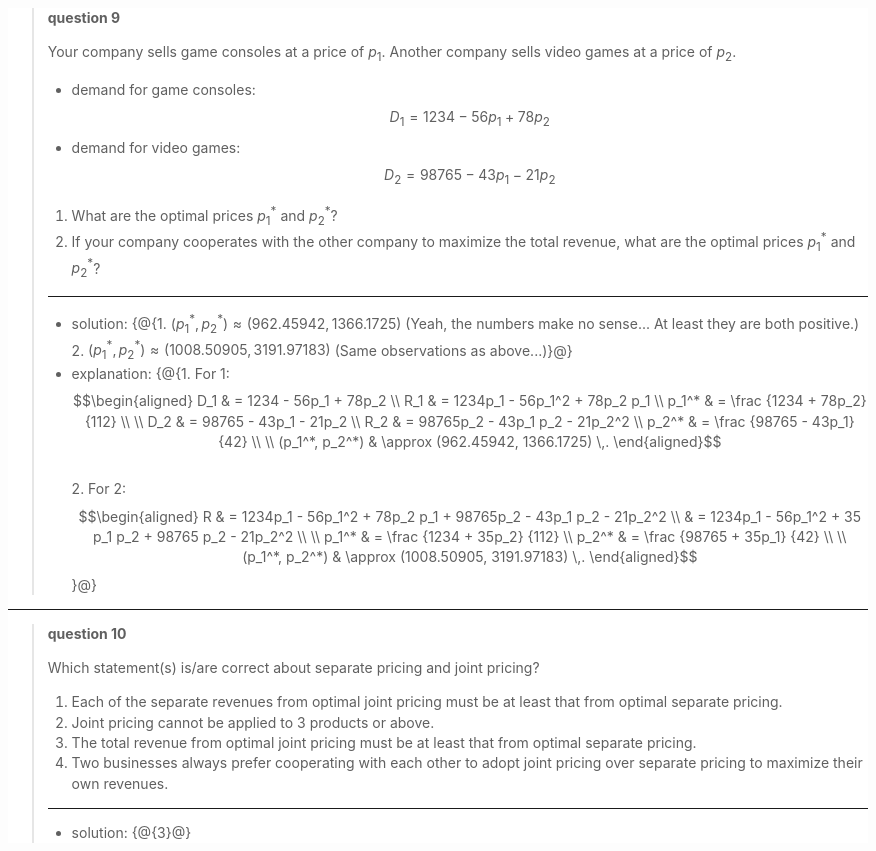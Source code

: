 
> __question 9__
>
> Your company sells game consoles at a price of $p_1$. Another company sells video games at a price of $p_2$.
>
> - demand for game consoles: $$D_1 = 1234 - 56p_1 + 78p_2$$
> - demand for video games: $$D_2 = 98765 - 43p_1 - 21 p_2$$
>
>
> 1. What are the optimal prices $p_1^*$ and $p_2^*$?
> 2. If your company cooperates with the other company to maximize the total revenue, what are the optimal prices $p_1^*$ and $p_2^*$?
>
> ---
>
> - solution: {@{1. $(p_1^*, p_2^*) \approx (962.45942, 1366.1725)$ \(Yeah, the numbers make no sense... At least they are both positive.\) <br/> 2. $(p_1^*, p_2^*) \approx (1008.50905, 3191.97183)$ \(Same observations as above...\)}@}
> - explanation: {@{1. For 1: $$\begin{aligned} D_1 & = 1234 - 56p_1 + 78p_2 \\ R_1 & = 1234p_1 - 56p_1^2 + 78p_2 p_1 \\ p_1^* & = \frac {1234 + 78p_2} {112} \\ \\ D_2 & = 98765 - 43p_1 - 21p_2 \\ R_2 & = 98765p_2 - 43p_1 p_2 - 21p_2^2 \\ p_2^* & = \frac {98765 - 43p_1} {42} \\ \\ (p_1^*, p_2^*) & \approx (962.45942, 1366.1725) \,. \end{aligned}$$ <br/> 2. For 2: $$\begin{aligned} R & = 1234p_1 - 56p_1^2 + 78p_2 p_1 + 98765p_2 - 43p_1 p_2 - 21p_2^2 \\ & = 1234p_1 - 56p_1^2 + 35 p_1 p_2 + 98765 p_2 - 21p_2^2 \\ \\ p_1^* & = \frac {1234 + 35p_2} {112} \\ p_2^* & = \frac {98765 + 35p_1} {42} \\ \\ (p_1^*, p_2^*) & \approx (1008.50905, 3191.97183) \,. \end{aligned}$$}@} 

---

> __question 10__
>
> Which statement\(s\) is/are correct about separate pricing and joint pricing?
>
> 1. Each of the separate revenues from optimal joint pricing must be at least that from optimal separate pricing.
> 2. Joint pricing cannot be applied to 3 products or above.
> 3. The total revenue from optimal joint pricing must be at least that from optimal separate pricing.
> 4. Two businesses always prefer cooperating with each other to adopt joint pricing over separate pricing to maximize their own revenues.
>
> ---
>
> - solution: {@{3}@} 
